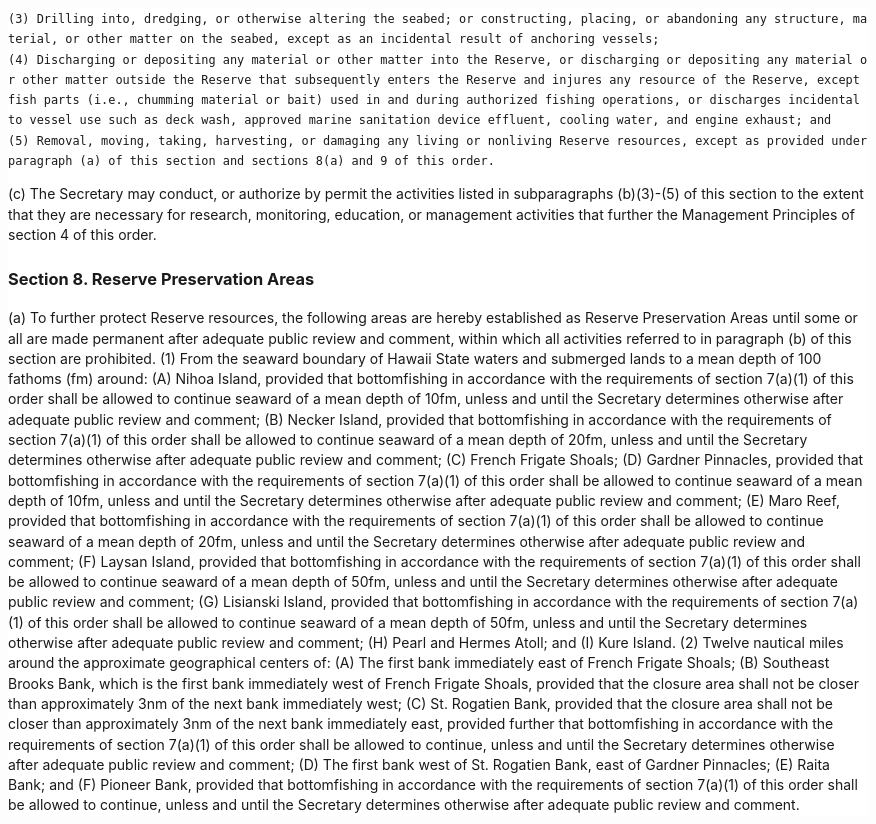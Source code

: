     (3) Drilling into, dredging, or otherwise altering the seabed; or constructing, placing, or abandoning any structure, material, or other matter on the seabed, except as an incidental result of anchoring vessels;
    (4) Discharging or depositing any material or other matter into the Reserve, or discharging or depositing any material or other matter outside the Reserve that subsequently enters the Reserve and injures any resource of the Reserve, except fish parts (i.e., chumming material or bait) used in and during authorized fishing operations, or discharges incidental to vessel use such as deck wash, approved marine sanitation device effluent, cooling water, and engine exhaust; and
    (5) Removal, moving, taking, harvesting, or damaging any living or nonliving Reserve resources, except as provided under paragraph (a) of this section and sections 8(a) and 9 of this order.
(c) The Secretary may conduct, or authorize by permit the activities listed in subparagraphs (b)(3)-(5) of this section to the extent that they are necessary for research, monitoring, education, or management activities that further the Management Principles of section 4 of this order.

### Section 8. Reserve Preservation Areas

(a) To further protect Reserve resources, the following areas are hereby established as Reserve Preservation Areas until some or all are made permanent after adequate public review and comment, within which all activities referred to in paragraph (b) of this section are prohibited.
    (1) From the seaward boundary of Hawaii State waters and submerged lands to a mean depth of 100 fathoms (fm) around:
(A) Nihoa Island, provided that bottomfishing in accordance with the requirements of section 7(a)(1) of this order shall be allowed to continue seaward of a mean depth of 10fm, unless and until the Secretary determines otherwise after adequate public review and comment;
(B) Necker Island, provided that bottomfishing in accordance with the requirements of section 7(a)(1) of this order shall be allowed to continue seaward of a mean depth of 20fm, unless and until the Secretary determines otherwise after adequate public review and comment;
(C) French Frigate Shoals;
(D) Gardner Pinnacles, provided that bottomfishing in accordance with the requirements of section 7(a)(1) of this order shall be allowed to continue seaward of a mean depth of 10fm, unless and until the Secretary determines otherwise after adequate public review and comment;
(E) Maro Reef, provided that bottomfishing in accordance with the requirements of section 7(a)(1) of this order shall be allowed to continue seaward of a mean depth of 20fm, unless and until the Secretary determines otherwise after adequate public review and comment;
(F) Laysan Island, provided that bottomfishing in accordance with the requirements of section 7(a)(1) of this order shall be allowed to continue seaward of a mean depth of 50fm, unless and until the Secretary determines otherwise after adequate public review and comment;
(G) Lisianski Island, provided that bottomfishing in accordance with the requirements of section 7(a)(1) of this order shall be allowed to continue seaward of a mean depth of 50fm, unless and until the Secretary determines otherwise after adequate public review and comment;
(H) Pearl and Hermes Atoll; and
    (I) Kure Island.
    (2) Twelve nautical miles around the approximate geographical centers of:
(A) The first bank immediately east of French Frigate Shoals;
(B) Southeast Brooks Bank, which is the first bank immediately west of French Frigate Shoals, provided that the closure area shall not be closer than approximately 3nm of the next bank immediately west;
(C) St. Rogatien Bank, provided that the closure area shall not be closer than approximately 3nm of the next bank immediately east, provided further that bottomfishing in accordance with the requirements of section 7(a)(1) of this order shall be allowed to continue, unless and until the Secretary determines otherwise after adequate public review and comment;
(D) The first bank west of St. Rogatien Bank, east of Gardner Pinnacles;
(E) Raita Bank; and
(F) Pioneer Bank, provided that bottomfishing in accordance with the requirements of section 7(a)(1) of this order shall be allowed to continue, unless 
and until the Secretary determines otherwise after adequate public review and comment.
